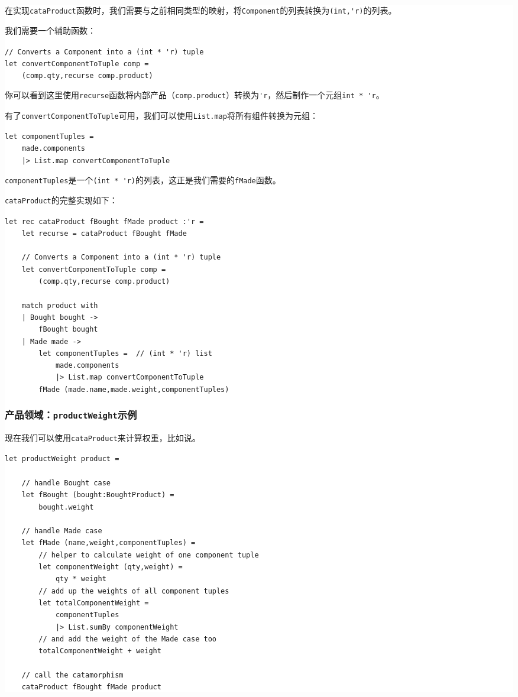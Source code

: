 在实现`cataProduct`函数时，我们需要与之前相同类型的映射，将`Component`的列表转换为`(int,'r)`的列表。

我们需要一个辅助函数：

```
// Converts a Component into a (int * 'r) tuple
let convertComponentToTuple comp =
    (comp.qty,recurse comp.product) 
```

你可以看到这里使用`recurse`函数将内部产品（`comp.product`）转换为`'r`，然后制作一个元组`int * 'r`。

有了`convertComponentToTuple`可用，我们可以使用`List.map`将所有组件转换为元组：

```
let componentTuples = 
    made.components 
    |> List.map convertComponentToTuple 
```

`componentTuples`是一个`(int * 'r)`的列表，这正是我们需要的`fMade`函数。

`cataProduct`的完整实现如下：

```
let rec cataProduct fBought fMade product :'r = 
    let recurse = cataProduct fBought fMade 

    // Converts a Component into a (int * 'r) tuple
    let convertComponentToTuple comp =
        (comp.qty,recurse comp.product)

    match product with
    | Bought bought -> 
        fBought bought 
    | Made made -> 
        let componentTuples =  // (int * 'r) list
            made.components 
            |> List.map convertComponentToTuple 
        fMade (made.name,made.weight,componentTuples) 
```

### 产品领域：`productWeight`示例

现在我们可以使用`cataProduct`来计算权重，比如说。

```
let productWeight product =

    // handle Bought case
    let fBought (bought:BoughtProduct) = 
        bought.weight

    // handle Made case
    let fMade (name,weight,componentTuples) = 
        // helper to calculate weight of one component tuple
        let componentWeight (qty,weight) =
            qty * weight
        // add up the weights of all component tuples
        let totalComponentWeight = 
            componentTuples 
            |> List.sumBy componentWeight 
        // and add the weight of the Made case too
        totalComponentWeight + weight

    // call the catamorphism
    cataProduct fBought fMade product 
```
